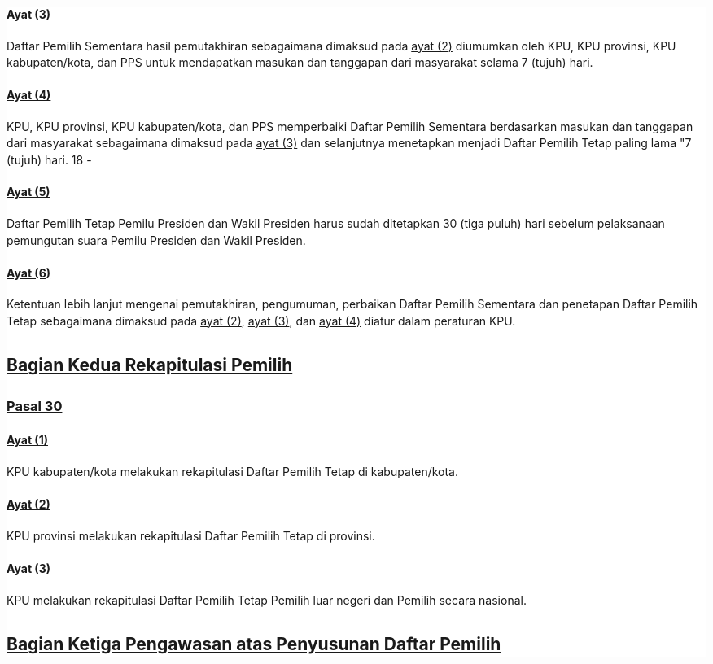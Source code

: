 #### [Ayat (3)](http://example.org/legal/peraturan/uu/2008/42/pasal/0029/versi/20081113/ayat/0003)
Daftar Pemilih Sementara hasil pemutakhiran sebagaimana dimaksud pada [ayat (2)](http://example.org/legal/peraturan/uu/2008/42/pasal/0029/versi/20081113/ayat/0002) diumumkan oleh KPU, KPU provinsi, KPU kabupaten/kota, dan PPS untuk mendapatkan masukan dan tanggapan dari masyarakat selama 7 (tujuh) hari.

#### [Ayat (4)](http://example.org/legal/peraturan/uu/2008/42/pasal/0029/versi/20081113/ayat/0004)
KPU, KPU provinsi, KPU kabupaten/kota, dan PPS memperbaiki Daftar Pemilih Sementara berdasarkan masukan dan tanggapan dari masyarakat sebagaimana dimaksud pada [ayat (3)](http://example.org/legal/peraturan/uu/2008/42/pasal/0029/versi/20081113/ayat/0003) dan selanjutnya menetapkan menjadi Daftar Pemilih Tetap paling lama "7 (tujuh) hari. 18 -

#### [Ayat (5)](http://example.org/legal/peraturan/uu/2008/42/pasal/0029/versi/20081113/ayat/0005)
Daftar Pemilih Tetap Pemilu Presiden dan Wakil Presiden harus sudah ditetapkan 30 (tiga puluh) hari sebelum pelaksanaan pemungutan suara Pemilu Presiden dan Wakil Presiden.

#### [Ayat (6)](http://example.org/legal/peraturan/uu/2008/42/pasal/0029/versi/20081113/ayat/0006)
Ketentuan lebih lanjut mengenai pemutakhiran, pengumuman, perbaikan Daftar Pemilih Sementara dan penetapan Daftar Pemilih Tetap sebagaimana dimaksud pada [ayat (2)](http://example.org/legal/peraturan/uu/2008/42/pasal/0029/versi/20081113/ayat/0002), [ayat (3)](http://example.org/legal/peraturan/uu/2008/42/pasal/0029/versi/20081113/ayat/0003), dan [ayat (4)](http://example.org/legal/peraturan/uu/2008/42/pasal/0029/versi/20081113/ayat/0004) diatur dalam peraturan KPU.



## [Bagian Kedua Rekapitulasi Pemilih](http://example.org/legal/peraturan/uu/2008/42/bab/0006/bagian/0002)

### [Pasal 30](http://example.org/legal/peraturan/uu/2008/42/pasal/0030)

#### [Ayat (1)](http://example.org/legal/peraturan/uu/2008/42/pasal/0030/versi/20081113/ayat/0001)
KPU kabupaten/kota melakukan rekapitulasi Daftar Pemilih Tetap di kabupaten/kota.

#### [Ayat (2)](http://example.org/legal/peraturan/uu/2008/42/pasal/0030/versi/20081113/ayat/0002)
KPU provinsi melakukan rekapitulasi Daftar Pemilih Tetap di provinsi.

#### [Ayat (3)](http://example.org/legal/peraturan/uu/2008/42/pasal/0030/versi/20081113/ayat/0003)
KPU melakukan rekapitulasi Daftar Pemilih Tetap Pemilih luar negeri dan Pemilih secara nasional.



## [Bagian Ketiga Pengawasan atas Penyusunan Daftar Pemilih](http://example.org/legal/peraturan/uu/2008/42/bab/0006/bagian/0003)
